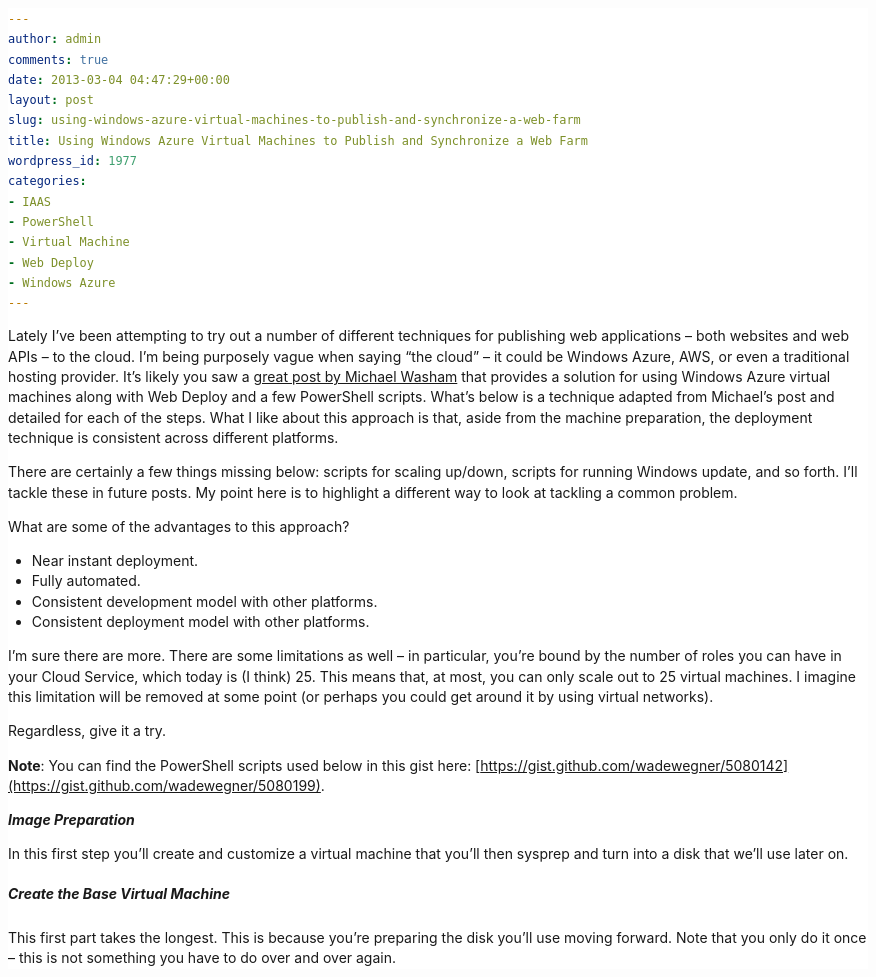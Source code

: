 ```yaml
---
author: admin
comments: true
date: 2013-03-04 04:47:29+00:00
layout: post
slug: using-windows-azure-virtual-machines-to-publish-and-synchronize-a-web-farm
title: Using Windows Azure Virtual Machines to Publish and Synchronize a Web Farm
wordpress_id: 1977
categories:
- IAAS
- PowerShell
- Virtual Machine
- Web Deploy
- Windows Azure
---
```


Lately I’ve been attempting to try out a number of different techniques for publishing web applications – both websites and web APIs – to the cloud. I’m being purposely vague when saying “the cloud” – it could be Windows Azure, AWS, or even a traditional hosting provider. It’s likely you saw a [great post by Michael Washam](http://michaelwasham.com/2012/08/13/publishing-and-synchronizing-web-farms-using-windows-azure-virtual-machines/) that provides a solution for using Windows Azure virtual machines along with Web Deploy and a few PowerShell scripts. What’s below is a technique adapted from Michael’s post and detailed for each of the steps. What I like about this approach is that, aside from the machine preparation, the deployment technique is consistent across different platforms.  

There are certainly a few things missing below: scripts for scaling up/down, scripts for running Windows update, and so forth. I’ll tackle these in future posts. My point here is to highlight a different way to look at tackling a common problem.

What are some of the advantages to this approach?

  * Near instant deployment.  
  * Fully automated.  
  * Consistent development model with other platforms.  
  * Consistent deployment model with other platforms.

I’m sure there are more. There are some limitations as well – in particular, you’re bound by the number of roles you can have in your Cloud Service, which today is (I think) 25. This means that, at most, you can only scale out to 25 virtual machines. I imagine this limitation will be removed at some point (or perhaps you could get around it by using virtual networks).

Regardless, give it a try.

**Note**: You can find the PowerShell scripts used below in this gist here: [https://gist.github.com/wadewegner/5080142](https://gist.github.com/wadewegner/5080199).

**_Image Preparation_**

In this first step you’ll create and customize a virtual machine that you’ll then sysprep and turn into a disk that we’ll use later on.  

##### _Create the Base Virtual Machine_

This first part takes the longest. This is because you’re preparing the disk you’ll use moving forward. Note that you only do it once – this is not something you have to do over and over again.  
